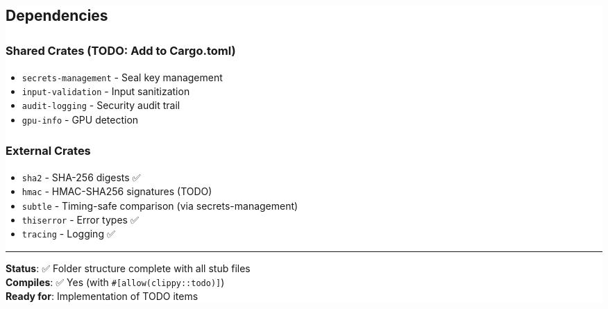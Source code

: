 
## Dependencies

### Shared Crates (TODO: Add to Cargo.toml)
- `secrets-management` - Seal key management
- `input-validation` - Input sanitization
- `audit-logging` - Security audit trail
- `gpu-info` - GPU detection

### External Crates
- `sha2` - SHA-256 digests ✅
- `hmac` - HMAC-SHA256 signatures (TODO)
- `subtle` - Timing-safe comparison (via secrets-management)
- `thiserror` - Error types ✅
- `tracing` - Logging ✅

---

**Status**: ✅ Folder structure complete with all stub files  
**Compiles**: ✅ Yes (with `#[allow(clippy::todo)]`)  
**Ready for**: Implementation of TODO items
